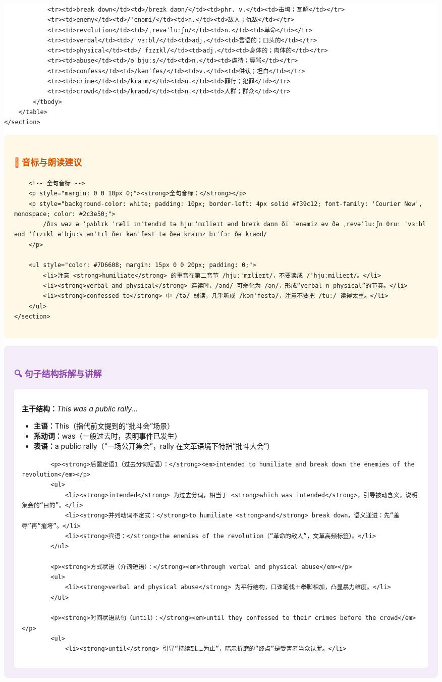 				<tr><td>break down</td><td>/breɪk daʊn/</td><td>phr. v.</td><td>击垮；瓦解</td></tr>
				<tr><td>enemy</td><td>/ˈenəmi/</td><td>n.</td><td>敌人；仇敌</td></tr>
				<tr><td>revolution</td><td>/ˌrevəˈluːʃn/</td><td>n.</td><td>革命</td></tr>
				<tr><td>verbal</td><td>/ˈvɜːbl/</td><td>adj.</td><td>言语的；口头的</td></tr>
				<tr><td>physical</td><td>/ˈfɪzɪkl/</td><td>adj.</td><td>身体的；肉体的</td></tr>
				<tr><td>abuse</td><td>/əˈbjuːs/</td><td>n.</td><td>虐待；辱骂</td></tr>
				<tr><td>confess</td><td>/kənˈfes/</td><td>v.</td><td>供认；坦白</td></tr>
				<tr><td>crime</td><td>/kraɪm/</td><td>n.</td><td>罪行；犯罪</td></tr>
				<tr><td>crowd</td><td>/kraʊd/</td><td>n.</td><td>人群；群众</td></tr>
			</tbody>
		</table>
	</section>
</section>


<section data-role="paragraph" class="_myeditor">
	<section style="background-color: #FEF9E7; padding: 20px; border-radius: 8px; margin: 15px 0;">
		<h3 style="color: #D35400; font-size: 17px;">
			🎵 音标与朗读建议
		</h3>

		<!-- 全句音标 -->
		<p style="margin: 0 0 10px 0;"><strong>全句音标：</strong></p>
		<p style="background-color: white; padding: 10px; border-left: 4px solid #f39c12; font-family: 'Courier New', monospace; color: #2c3e50;">
			/ðɪs wəz ə ˈpʌblɪk ˈræli ɪnˈtendɪd tə hjuːˈmɪlieɪt ənd breɪk daʊn ði ˈenəmiz əv ðə ˌrevəˈluːʃn θruː ˈvɜːbl ənd ˈfɪzɪkl əˈbjuːs ənˈtɪl ðeɪ kənˈfest tə ðeə kraɪmz bɪˈfɔː ðə kraʊd/
		</p>

		<ul style="color: #7D6608; margin: 15px 0 0 20px; padding: 0;">
			<li>注意 <strong>humiliate</strong> 的重音在第二音节 /hjuːˈmɪlieɪt/，不要读成 /ˈhjuːmilieɪt/。</li>
			<li><strong>verbal and physical</strong> 连读时，/ənd/ 可弱化为 /ən/，形成“verbal-n-physical”的节奏。</li>
			<li><strong>confessed to</strong> 中 /tə/ 弱读，几乎听成 /kənˈfestə/，注意不要把 /tuː/ 读得太重。</li>
		</ul>
	</section>
</section>


<section data-role="paragraph" class="_myeditor">
	<section style="background-color: #F4ECF7; padding: 20px; border-radius: 8px; margin: 15px 0;">
		<h3 style="color: #8E44AD; font-size: 17px;">
			🔍 句子结构拆解与讲解
		</h3>
		<section style="background-color: white; padding: 15px; border-radius: 5px;">
			<p><strong>主干结构：</strong><em>This was a public rally...</em></p>
			<ul>
				<li><strong>主语：</strong>This（指代前文提到的“批斗会”场景）</li>
				<li><strong>系动词：</strong>was（一般过去时，表明事件已发生）</li>
				<li><strong>表语：</strong>a public rally（“一场公开集会”，rally 在文革语境下特指“批斗大会”）</li>
			</ul>

			<p><strong>后置定语1（过去分词短语）：</strong><em>intended to humiliate and break down the enemies of the revolution</em></p>
			<ul>
				<li><strong>intended</strong> 为过去分词，相当于 <strong>which was intended</strong>，引导被动含义，说明集会的“目的”。</li>
				<li><strong>并列动词不定式：</strong>to humiliate <strong>and</strong> break down，语义递进：先“羞辱”再“摧垮”。</li>
				<li><strong>宾语：</strong>the enemies of the revolution（“革命的敌人”，文革高频标签）。</li>
			</ul>

			<p><strong>方式状语（介词短语）：</strong><em>through verbal and physical abuse</em></p>
			<ul>
				<li><strong>verbal and physical abuse</strong> 为平行结构，口诛笔伐＋拳脚相加，凸显暴力维度。</li>
			</ul>

			<p><strong>时间状语从句（until）：</strong><em>until they confessed to their crimes before the crowd</em></p>
			<ul>
				<li><strong>until</strong> 引导“持续到……为止”，暗示折磨的“终点”是受害者当众认罪。</li>